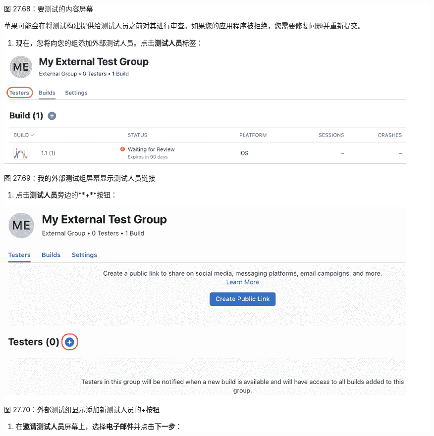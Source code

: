 图 27.68：要测试的内容屏幕

苹果可能会在将测试构建提供给测试人员之前对其进行审查。如果您的应用程序被拒绝，您需要修复问题并重新提交。

1.  现在，您将向您的组添加外部测试人员。点击**测试人员**标签：

![](img/B31371_27_69.png)

图 27.69：我的外部测试组屏幕显示测试人员链接

1.  点击**测试人员**旁边的**+**按钮：

![](img/B31371_27_70.png)

图 27.70：外部测试组显示添加新测试人员的+按钮

1.  在**邀请测试人员**屏幕上，选择**电子邮件**并点击**下一步**：

